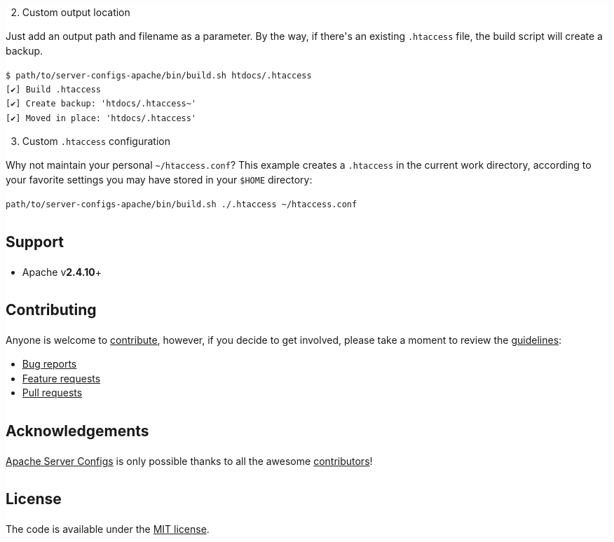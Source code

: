 2. Custom output location

Just add an output path and filename as a parameter. By the way, if there's an
existing `.htaccess` file, the build script will create a backup.

```console
$ path/to/server-configs-apache/bin/build.sh htdocs/.htaccess
[✔] Build .htaccess
[✔] Create backup: 'htdocs/.htaccess~'
[✔] Moved in place: 'htdocs/.htaccess'
```

3. Custom `.htaccess` configuration

Why not maintain your personal `~/htaccess.conf`? This example creates a
`.htaccess` in the current work directory, according to your favorite settings
you may have stored in your `$HOME` directory:

```bash
path/to/server-configs-apache/bin/build.sh ./.htaccess ~/htaccess.conf
```


## Support

* Apache v**2.4.10**+


## Contributing

Anyone is welcome to [contribute](.github/CONTRIBUTING.md),
however, if you decide to get involved, please take a moment to review
the [guidelines](.github/CONTRIBUTING.md):

* [Bug reports](.github/CONTRIBUTING.md#bugs)
* [Feature requests](.github/CONTRIBUTING.md#features)
* [Pull requests](.github/CONTRIBUTING.md#pull-requests)


## Acknowledgements

[Apache Server Configs](https://github.com/h5bp/server-configs-apache/) is
only possible thanks to all the awesome
[contributors](https://github.com/h5bp/server-configs-apache/graphs/contributors)!


## License

The code is available under the [MIT license](LICENSE.txt).
